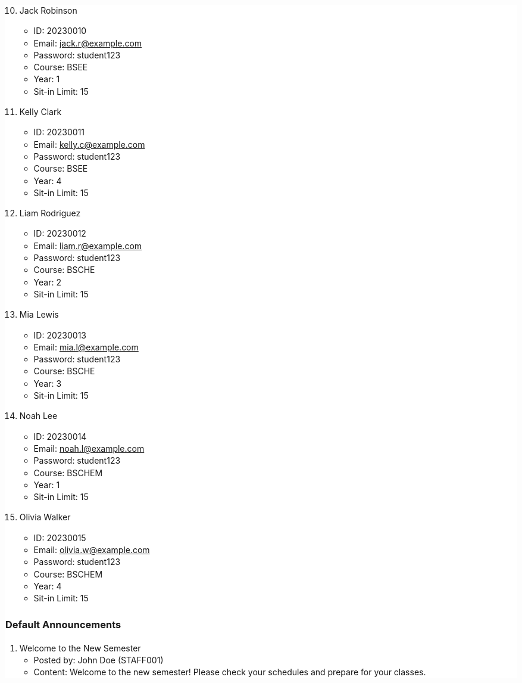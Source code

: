 10. Jack Robinson
    - ID: 20230010
    - Email: jack.r@example.com
    - Password: student123
    - Course: BSEE
    - Year: 1
    - Sit-in Limit: 15

11. Kelly Clark
    - ID: 20230011
    - Email: kelly.c@example.com
    - Password: student123
    - Course: BSEE
    - Year: 4
    - Sit-in Limit: 15

12. Liam Rodriguez
    - ID: 20230012
    - Email: liam.r@example.com
    - Password: student123
    - Course: BSCHE
    - Year: 2
    - Sit-in Limit: 15

13. Mia Lewis
    - ID: 20230013
    - Email: mia.l@example.com
    - Password: student123
    - Course: BSCHE
    - Year: 3
    - Sit-in Limit: 15

14. Noah Lee
    - ID: 20230014
    - Email: noah.l@example.com
    - Password: student123
    - Course: BSCHEM
    - Year: 1
    - Sit-in Limit: 15

15. Olivia Walker
    - ID: 20230015
    - Email: olivia.w@example.com
    - Password: student123
    - Course: BSCHEM
    - Year: 4
    - Sit-in Limit: 15

### Default Announcements
1. Welcome to the New Semester
   - Posted by: John Doe (STAFF001)
   - Content: Welcome to the new semester! Please check your schedules and prepare for your classes.
